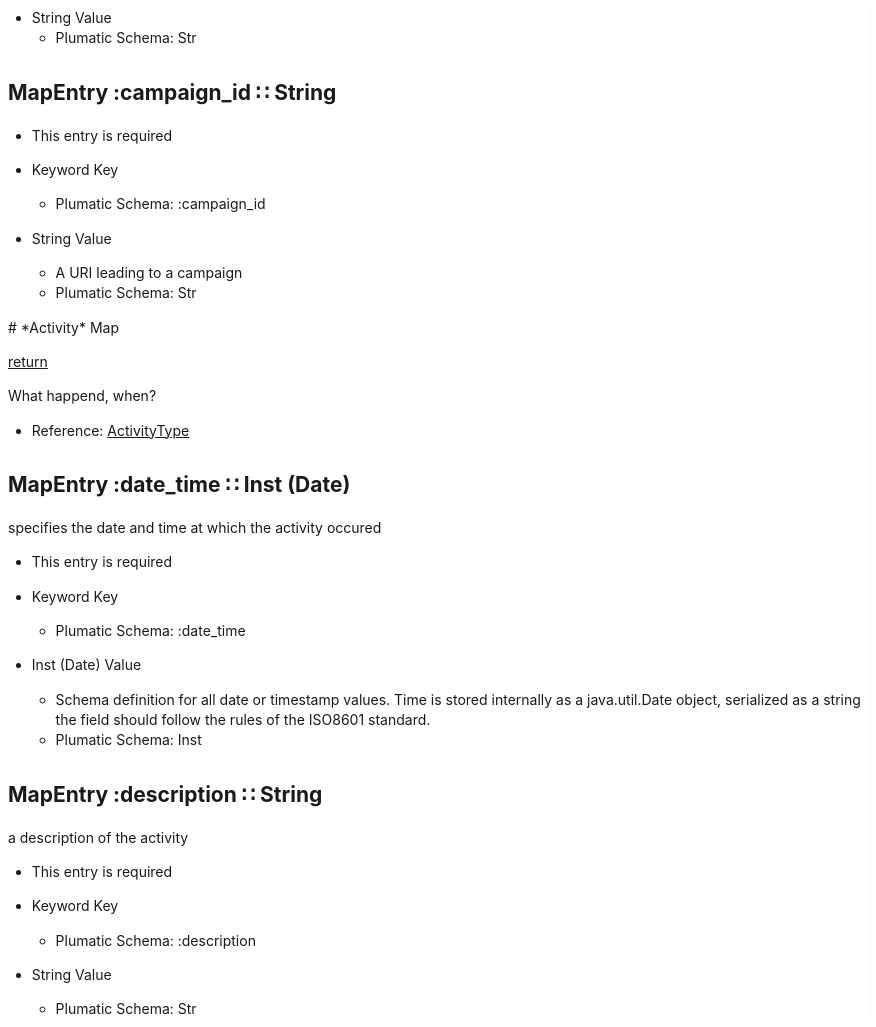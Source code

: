 * String Value
  * Plumatic Schema: Str

## MapEntry :campaign_id ∷ String

* This entry is required

* Keyword Key
  * Plumatic Schema: :campaign_id

* String Value
  * A URI leading to a campaign
  * Plumatic Schema: Str

<a name="map7"/>
# *Activity* Map

[return](#map7-ref)

What happend, when?

* Reference: [ActivityType](http://stixproject.github.io/data-model/1.2/stixCommon/ActivityType/)

## MapEntry :date_time ∷ Inst (Date)

specifies the date and time at which the activity occured

* This entry is required

* Keyword Key
  * Plumatic Schema: :date_time

* Inst (Date) Value
  * Schema definition for all date or timestamp values.  Time is stored internally as a java.util.Date object, serialized as a string the field should follow the rules of the ISO8601 standard.
  * Plumatic Schema: Inst

## MapEntry :description ∷ String

a description of the activity

* This entry is required

* Keyword Key
  * Plumatic Schema: :description

* String Value
  * Plumatic Schema: Str
